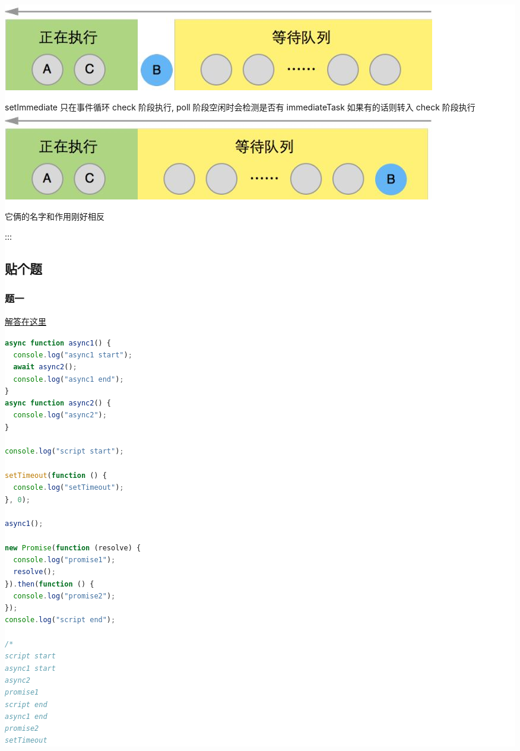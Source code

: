 ![nextTick](/img/nextTick.jpg)

setImmediate 只在事件循环 check 阶段执行, poll 阶段空闲时会检测是否有 immediateTask 如果有的话则转入 check 阶段执行 ![setImmediate](/img/setImmediate.jpg)

它俩的名字和作用刚好相反

:::

## 贴个题

### 题一

[解答在这里](https://github.com/Advanced-Frontend/Daily-Interview-Question/issues/7)

```js
async function async1() {
  console.log("async1 start");
  await async2();
  console.log("async1 end");
}
async function async2() {
  console.log("async2");
}

console.log("script start");

setTimeout(function () {
  console.log("setTimeout");
}, 0);

async1();

new Promise(function (resolve) {
  console.log("promise1");
  resolve();
}).then(function () {
  console.log("promise2");
});
console.log("script end");

/*
script start
async1 start
async2
promise1
script end
async1 end
promise2
setTimeout
```